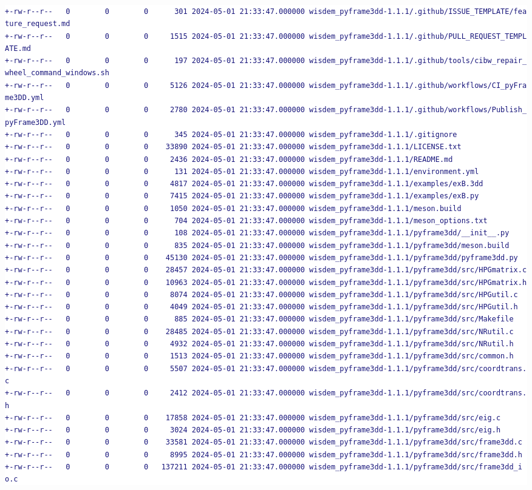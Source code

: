 ```diff
+-rw-r--r--   0        0        0      301 2024-05-01 21:33:47.000000 wisdem_pyframe3dd-1.1.1/.github/ISSUE_TEMPLATE/feature_request.md
+-rw-r--r--   0        0        0     1515 2024-05-01 21:33:47.000000 wisdem_pyframe3dd-1.1.1/.github/PULL_REQUEST_TEMPLATE.md
+-rw-r--r--   0        0        0      197 2024-05-01 21:33:47.000000 wisdem_pyframe3dd-1.1.1/.github/tools/cibw_repair_wheel_command_windows.sh
+-rw-r--r--   0        0        0     5126 2024-05-01 21:33:47.000000 wisdem_pyframe3dd-1.1.1/.github/workflows/CI_pyFrame3DD.yml
+-rw-r--r--   0        0        0     2780 2024-05-01 21:33:47.000000 wisdem_pyframe3dd-1.1.1/.github/workflows/Publish_pyFrame3DD.yml
+-rw-r--r--   0        0        0      345 2024-05-01 21:33:47.000000 wisdem_pyframe3dd-1.1.1/.gitignore
+-rw-r--r--   0        0        0    33890 2024-05-01 21:33:47.000000 wisdem_pyframe3dd-1.1.1/LICENSE.txt
+-rw-r--r--   0        0        0     2436 2024-05-01 21:33:47.000000 wisdem_pyframe3dd-1.1.1/README.md
+-rw-r--r--   0        0        0      131 2024-05-01 21:33:47.000000 wisdem_pyframe3dd-1.1.1/environment.yml
+-rw-r--r--   0        0        0     4817 2024-05-01 21:33:47.000000 wisdem_pyframe3dd-1.1.1/examples/exB.3dd
+-rw-r--r--   0        0        0     7415 2024-05-01 21:33:47.000000 wisdem_pyframe3dd-1.1.1/examples/exB.py
+-rw-r--r--   0        0        0     1050 2024-05-01 21:33:47.000000 wisdem_pyframe3dd-1.1.1/meson.build
+-rw-r--r--   0        0        0      704 2024-05-01 21:33:47.000000 wisdem_pyframe3dd-1.1.1/meson_options.txt
+-rw-r--r--   0        0        0      108 2024-05-01 21:33:47.000000 wisdem_pyframe3dd-1.1.1/pyframe3dd/__init__.py
+-rw-r--r--   0        0        0      835 2024-05-01 21:33:47.000000 wisdem_pyframe3dd-1.1.1/pyframe3dd/meson.build
+-rw-r--r--   0        0        0    45130 2024-05-01 21:33:47.000000 wisdem_pyframe3dd-1.1.1/pyframe3dd/pyframe3dd.py
+-rw-r--r--   0        0        0    28457 2024-05-01 21:33:47.000000 wisdem_pyframe3dd-1.1.1/pyframe3dd/src/HPGmatrix.c
+-rw-r--r--   0        0        0    10963 2024-05-01 21:33:47.000000 wisdem_pyframe3dd-1.1.1/pyframe3dd/src/HPGmatrix.h
+-rw-r--r--   0        0        0     8074 2024-05-01 21:33:47.000000 wisdem_pyframe3dd-1.1.1/pyframe3dd/src/HPGutil.c
+-rw-r--r--   0        0        0     4049 2024-05-01 21:33:47.000000 wisdem_pyframe3dd-1.1.1/pyframe3dd/src/HPGutil.h
+-rw-r--r--   0        0        0      885 2024-05-01 21:33:47.000000 wisdem_pyframe3dd-1.1.1/pyframe3dd/src/Makefile
+-rw-r--r--   0        0        0    28485 2024-05-01 21:33:47.000000 wisdem_pyframe3dd-1.1.1/pyframe3dd/src/NRutil.c
+-rw-r--r--   0        0        0     4932 2024-05-01 21:33:47.000000 wisdem_pyframe3dd-1.1.1/pyframe3dd/src/NRutil.h
+-rw-r--r--   0        0        0     1513 2024-05-01 21:33:47.000000 wisdem_pyframe3dd-1.1.1/pyframe3dd/src/common.h
+-rw-r--r--   0        0        0     5507 2024-05-01 21:33:47.000000 wisdem_pyframe3dd-1.1.1/pyframe3dd/src/coordtrans.c
+-rw-r--r--   0        0        0     2412 2024-05-01 21:33:47.000000 wisdem_pyframe3dd-1.1.1/pyframe3dd/src/coordtrans.h
+-rw-r--r--   0        0        0    17858 2024-05-01 21:33:47.000000 wisdem_pyframe3dd-1.1.1/pyframe3dd/src/eig.c
+-rw-r--r--   0        0        0     3024 2024-05-01 21:33:47.000000 wisdem_pyframe3dd-1.1.1/pyframe3dd/src/eig.h
+-rw-r--r--   0        0        0    33581 2024-05-01 21:33:47.000000 wisdem_pyframe3dd-1.1.1/pyframe3dd/src/frame3dd.c
+-rw-r--r--   0        0        0     8995 2024-05-01 21:33:47.000000 wisdem_pyframe3dd-1.1.1/pyframe3dd/src/frame3dd.h
+-rw-r--r--   0        0        0   137211 2024-05-01 21:33:47.000000 wisdem_pyframe3dd-1.1.1/pyframe3dd/src/frame3dd_io.c
```
